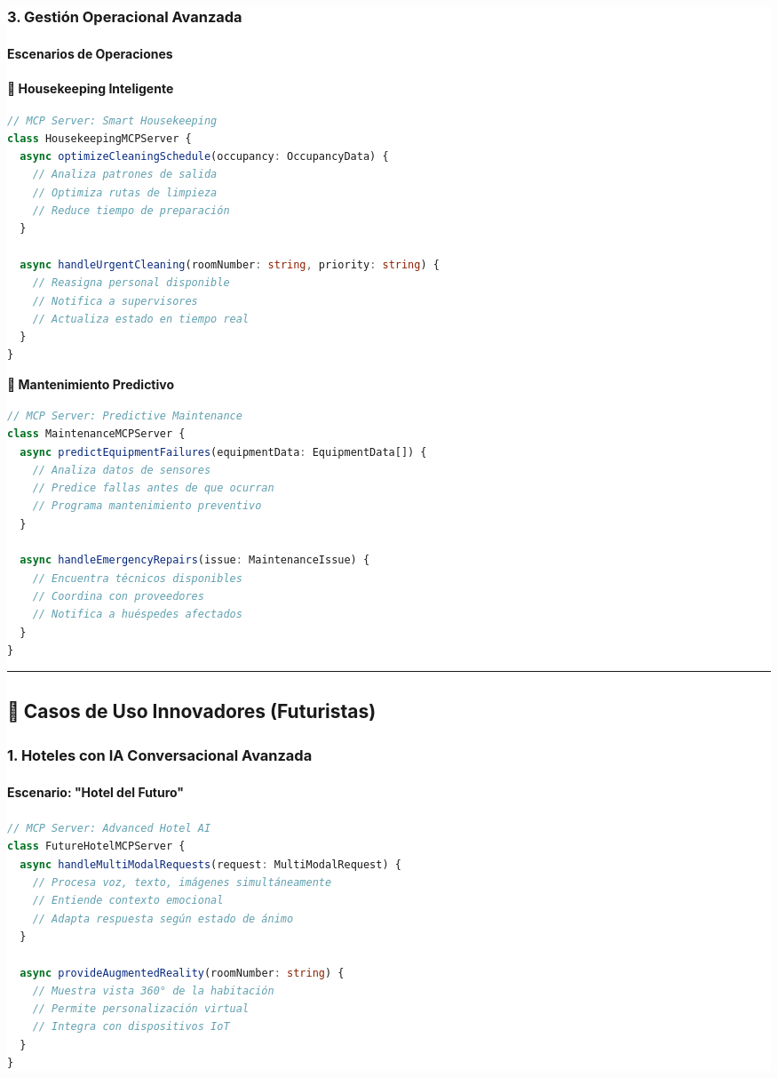 ### 3. **Gestión Operacional Avanzada**

#### Escenarios de Operaciones

**🎯 Housekeeping Inteligente**
```typescript
// MCP Server: Smart Housekeeping
class HousekeepingMCPServer {
  async optimizeCleaningSchedule(occupancy: OccupancyData) {
    // Analiza patrones de salida
    // Optimiza rutas de limpieza
    // Reduce tiempo de preparación
  }
  
  async handleUrgentCleaning(roomNumber: string, priority: string) {
    // Reasigna personal disponible
    // Notifica a supervisores
    // Actualiza estado en tiempo real
  }
}
```

**🎯 Mantenimiento Predictivo**
```typescript
// MCP Server: Predictive Maintenance
class MaintenanceMCPServer {
  async predictEquipmentFailures(equipmentData: EquipmentData[]) {
    // Analiza datos de sensores
    // Predice fallas antes de que ocurran
    // Programa mantenimiento preventivo
  }
  
  async handleEmergencyRepairs(issue: MaintenanceIssue) {
    // Encuentra técnicos disponibles
    // Coordina con proveedores
    // Notifica a huéspedes afectados
  }
}
```

---

## 🔮 Casos de Uso Innovadores (Futuristas)

### 1. **Hoteles con IA Conversacional Avanzada**

#### Escenario: "Hotel del Futuro"
```typescript
// MCP Server: Advanced Hotel AI
class FutureHotelMCPServer {
  async handleMultiModalRequests(request: MultiModalRequest) {
    // Procesa voz, texto, imágenes simultáneamente
    // Entiende contexto emocional
    // Adapta respuesta según estado de ánimo
  }
  
  async provideAugmentedReality(roomNumber: string) {
    // Muestra vista 360° de la habitación
    // Permite personalización virtual
    // Integra con dispositivos IoT
  }
}
```
